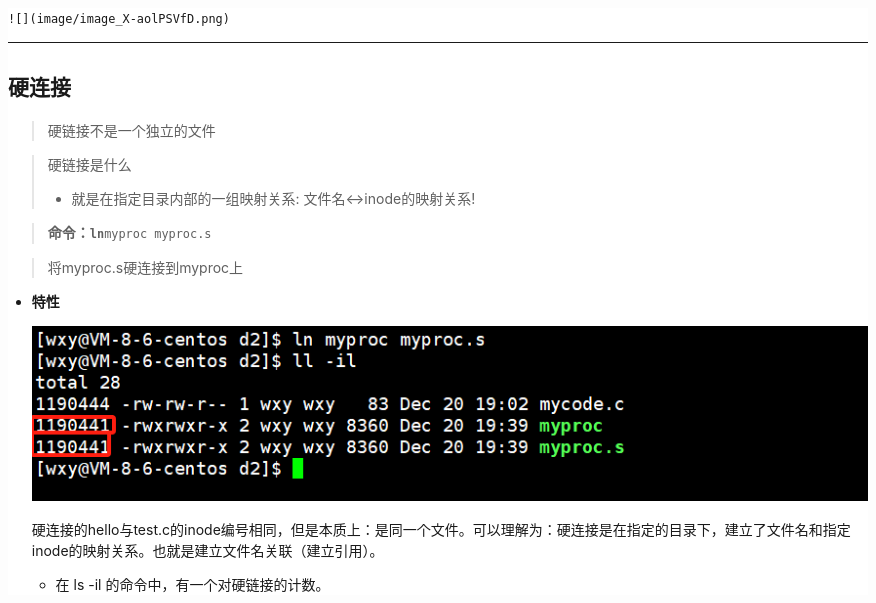     ![](image/image_X-aolPSVfD.png)

***





## **硬连接**

>  硬链接不是一个独立的文件

> 硬链接是什么
>
> - 就是在指定目录内部的一组映射关系: 文件名<->inode的映射关系!



> **命令：`ln`**`myproc myproc.s`

> 将myproc.s硬连接到myproc上

-   **特性**

    ![](image/image_D2r-uHbSl1.png)

    硬连接的hello与test.c的inode编号相同，但是本质上：是同一个文件。可以理解为：硬连接是在指定的目录下，建立了文件名和指定inode的映射关系。也就是建立文件名关联（建立引用）。
    -   &#x20;在 ls -il 的命令中，有一个对硬链接的计数。
